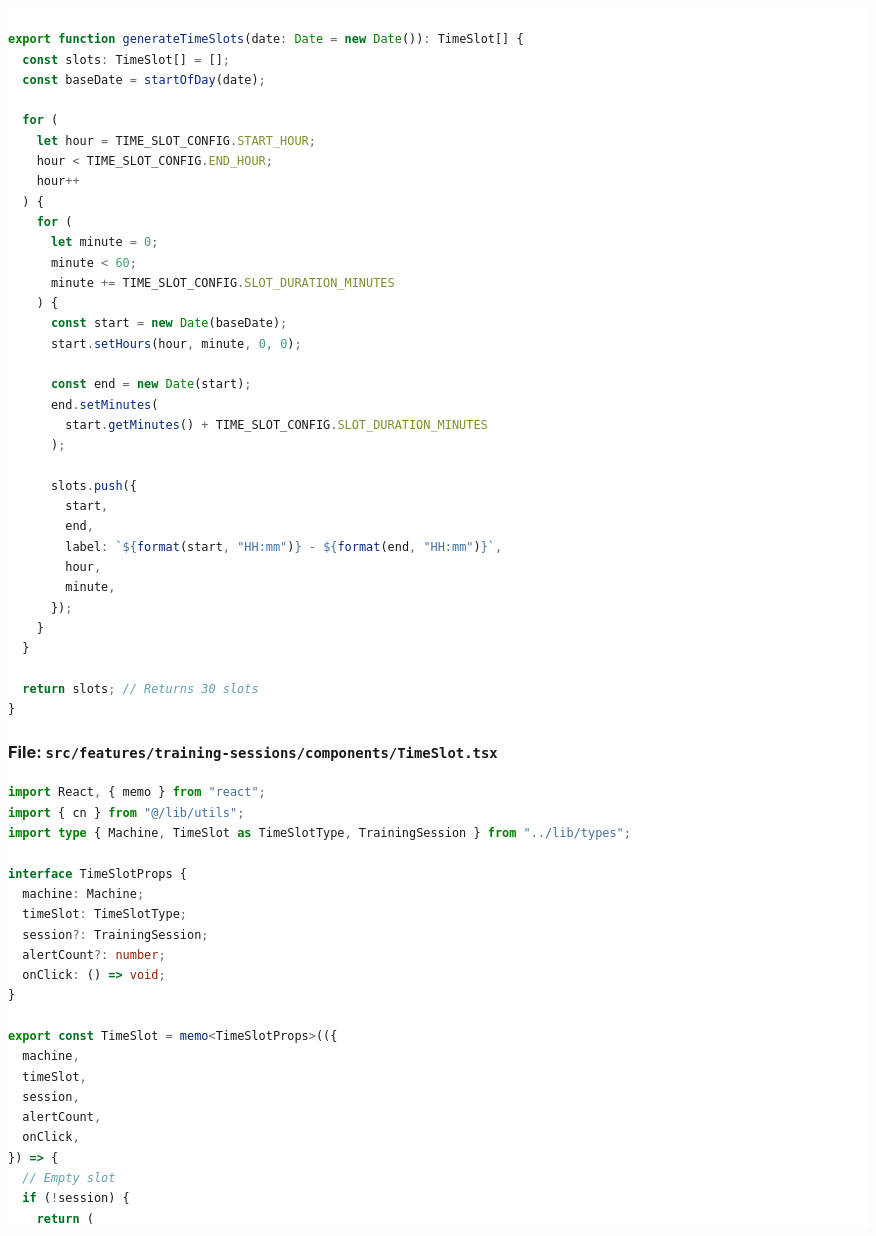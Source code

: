 ```typescript

export function generateTimeSlots(date: Date = new Date()): TimeSlot[] {
  const slots: TimeSlot[] = [];
  const baseDate = startOfDay(date);

  for (
    let hour = TIME_SLOT_CONFIG.START_HOUR;
    hour < TIME_SLOT_CONFIG.END_HOUR;
    hour++
  ) {
    for (
      let minute = 0;
      minute < 60;
      minute += TIME_SLOT_CONFIG.SLOT_DURATION_MINUTES
    ) {
      const start = new Date(baseDate);
      start.setHours(hour, minute, 0, 0);

      const end = new Date(start);
      end.setMinutes(
        start.getMinutes() + TIME_SLOT_CONFIG.SLOT_DURATION_MINUTES
      );

      slots.push({
        start,
        end,
        label: `${format(start, "HH:mm")} - ${format(end, "HH:mm")}`,
        hour,
        minute,
      });
    }
  }

  return slots; // Returns 30 slots
}
```

### File: `src/features/training-sessions/components/TimeSlot.tsx`

```typescript
import React, { memo } from "react";
import { cn } from "@/lib/utils";
import type { Machine, TimeSlot as TimeSlotType, TrainingSession } from "../lib/types";

interface TimeSlotProps {
  machine: Machine;
  timeSlot: TimeSlotType;
  session?: TrainingSession;
  alertCount?: number;
  onClick: () => void;
}

export const TimeSlot = memo<TimeSlotProps>(({
  machine,
  timeSlot,
  session,
  alertCount,
  onClick,
}) => {
  // Empty slot
  if (!session) {
    return (
```